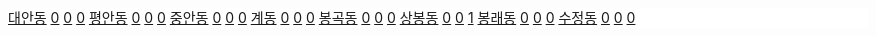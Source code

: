 
  <tr class="item">
    <td><a href="경상남도진주시대안동">대안동</a></td>
    <td><a href="경상남도진주시대안동">0</a></td>
    <td><a href="경상남도진주시대안동">0</a></td>
    <td><a href="경상남도진주시대안동">0</a></td>
  </tr>
    

  <tr class="item">
    <td><a href="경상남도진주시평안동">평안동</a></td>
    <td><a href="경상남도진주시평안동">0</a></td>
    <td><a href="경상남도진주시평안동">0</a></td>
    <td><a href="경상남도진주시평안동">0</a></td>
  </tr>
    

  <tr class="item">
    <td><a href="경상남도진주시중안동">중안동</a></td>
    <td><a href="경상남도진주시중안동">0</a></td>
    <td><a href="경상남도진주시중안동">0</a></td>
    <td><a href="경상남도진주시중안동">0</a></td>
  </tr>
    

  <tr class="item">
    <td><a href="경상남도진주시계동">계동</a></td>
    <td><a href="경상남도진주시계동">0</a></td>
    <td><a href="경상남도진주시계동">0</a></td>
    <td><a href="경상남도진주시계동">0</a></td>
  </tr>
    

  <tr class="item">
    <td><a href="경상남도진주시봉곡동">봉곡동</a></td>
    <td><a href="경상남도진주시봉곡동">0</a></td>
    <td><a href="경상남도진주시봉곡동">0</a></td>
    <td><a href="경상남도진주시봉곡동">0</a></td>
  </tr>
    

  <tr class="item">
    <td><a href="경상남도진주시상봉동">상봉동</a></td>
    <td><a href="경상남도진주시상봉동">0</a></td>
    <td><a href="경상남도진주시상봉동">0</a></td>
    <td><a href="경상남도진주시상봉동">1</a></td>
  </tr>
    

  <tr class="item">
    <td><a href="경상남도진주시봉래동">봉래동</a></td>
    <td><a href="경상남도진주시봉래동">0</a></td>
    <td><a href="경상남도진주시봉래동">0</a></td>
    <td><a href="경상남도진주시봉래동">0</a></td>
  </tr>
    

  <tr class="item">
    <td><a href="경상남도진주시수정동">수정동</a></td>
    <td><a href="경상남도진주시수정동">0</a></td>
    <td><a href="경상남도진주시수정동">0</a></td>
    <td><a href="경상남도진주시수정동">0</a></td>
  </tr>
    